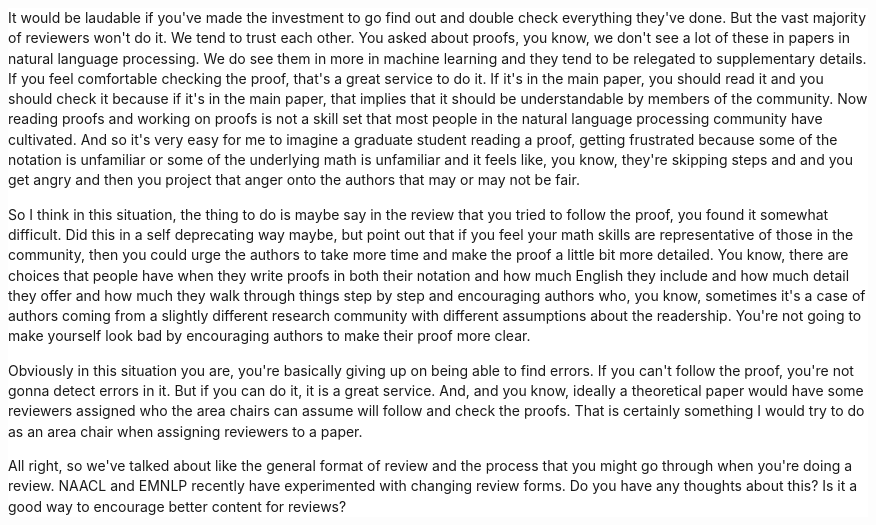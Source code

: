 </turn>


<turn speaker="Noah Smith" timestamp="15:01">

It would be laudable if you've made the investment to go find out and double check everything
they've done. But the vast majority of reviewers won't do it. We tend to trust each other. You asked
about proofs, you know, we don't see a lot of these in papers in natural language processing. We do
see them in more in machine learning and they tend to be relegated to supplementary details. If you
feel comfortable checking the proof, that's a great service to do it. If it's in the main paper, you
should read it and you should check it because if it's in the main paper, that implies that it
should be understandable by members of the community. Now reading proofs and working on proofs is
not a skill set that most people in the natural language processing community have cultivated. And
so it's very easy for me to imagine a graduate student reading a proof, getting frustrated because
some of the notation is unfamiliar or some of the underlying math is unfamiliar and it feels like,
you know, they're skipping steps and and you get angry and then you project that anger onto the
authors that may or may not be fair.

</turn>


<turn speaker="Noah Smith" timestamp="15:53">

So I think in this situation, the thing to do is maybe say in the review that you tried to follow
the proof, you found it somewhat difficult. Did this in a self deprecating way maybe, but point out
that if you feel your math skills are representative of those in the community, then you could urge
the authors to take more time and make the proof a little bit more detailed. You know, there are
choices that people have when they write proofs in both their notation and how much English they
include and how much detail they offer and how much they walk through things step by step and
encouraging authors who, you know, sometimes it's a case of authors coming from a slightly different
research community with different assumptions about the readership. You're not going to make
yourself look bad by encouraging authors to make their proof more clear.

</turn>


<turn speaker="Noah Smith" timestamp="16:31">

Obviously in this situation you are, you're basically giving up on being able to find errors. If you
can't follow the proof, you're not gonna detect errors in it. But if you can do it, it is a great
service. And, and you know, ideally a theoretical paper would have some reviewers assigned who the
area chairs can assume will follow and check the proofs. That is certainly something I would try to
do as an area chair when assigning reviewers to a paper.

</turn>


<turn speaker="Matt Gardner" timestamp="16:52">

All right, so we've talked about like the general format of review and the process that you might go
through when you're doing a review. NAACL and EMNLP recently have experimented with changing review
forms. Do you have any thoughts about this? Is it a good way to encourage better content for
reviews?
